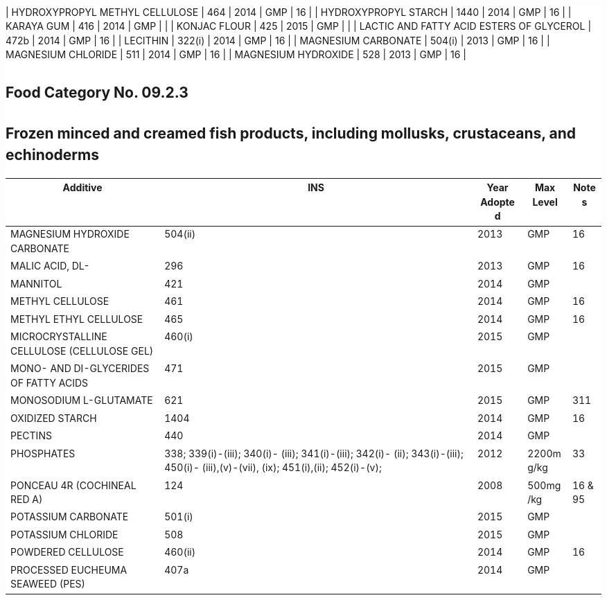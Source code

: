 | HYDROXYPROPYL METHYL CELLULOSE                    | 464         |           2014 | GMP         | 16       |
| HYDROXYPROPYL STARCH                              | 1440        |           2014 | GMP         | 16       |
| KARAYA GUM                                        | 416         |           2014 | GMP         |          |
| KONJAC FLOUR                                      | 425         |           2015 | GMP         |          |
| LACTIC AND FATTY ACID ESTERS OF GLYCEROL          | 472b        |           2014 | GMP         | 16       |
| LECITHIN                                          | 322(i)      |           2014 | GMP         | 16       |
| MAGNESIUM CARBONATE                               | 504(i)      |           2013 | GMP         | 16       |
| MAGNESIUM CHLORIDE                                | 511         |           2014 | GMP         | 16       |
| MAGNESIUM HYDROXIDE                               | 528         |           2013 | GMP         | 16       |

## Food Category No. 09.2.3

## Frozen minced and creamed fish products, including mollusks, crustaceans, and echinoderms

| Additive                                                                                  | INS                                                                                                                                 |   Year Adopted | Max Level   | Notes   |
|-------------------------------------------------------------------------------------------|-------------------------------------------------------------------------------------------------------------------------------------|----------------|-------------|---------|
| MAGNESIUM HYDROXIDE CARBONATE                                                             | 504(ii)                                                                                                                             |           2013 | GMP         | 16      |
| MALIC ACID, DL-                                                                           | 296                                                                                                                                 |           2013 | GMP         | 16      |
| MANNITOL                                                                                  | 421                                                                                                                                 |           2014 | GMP         |         |
| METHYL CELLULOSE                                                                          | 461                                                                                                                                 |           2014 | GMP         | 16      |
| METHYL ETHYL CELLULOSE                                                                    | 465                                                                                                                                 |           2014 | GMP         | 16      |
| MICROCRYSTALLINE CELLULOSE (CELLULOSE GEL)                                                | 460(i)                                                                                                                              |           2015 | GMP         |         |
| MONO- AND DI-GLYCERIDES OF FATTY ACIDS                                                    | 471                                                                                                                                 |           2015 | GMP         |         |
| MONOSODIUM L-GLUTAMATE                                                                    | 621                                                                                                                                 |           2015 | GMP         | 311     |
| OXIDIZED STARCH                                                                           | 1404                                                                                                                                |           2014 | GMP         | 16      |
| PECTINS                                                                                   | 440                                                                                                                                 |           2014 | GMP         |         |
| PHOSPHATES                                                                                | 338; 339(i)-(iii); 340(i)- (iii); 341(i)-(iii); 342(i)- (ii); 343(i)-(iii); 450(i)- (iii),(v)-(vii), (ix); 451(i),(ii); 452(i)-(v); |           2012 | 2200mg/kg   | 33      |
| PONCEAU 4R (COCHINEAL RED A)                                                              | 124                                                                                                                                 |           2008 | 500mg/kg    | 16 & 95 |
| POTASSIUM CARBONATE                                                                       | 501(i)                                                                                                                              |           2015 | GMP         |         |
| POTASSIUM CHLORIDE                                                                        | 508                                                                                                                                 |           2015 | GMP         |         |
| POWDERED CELLULOSE                                                                        | 460(ii)                                                                                                                             |           2014 | GMP         | 16      |
| PROCESSED EUCHEUMA SEAWEED (PES)                                                          | 407a                                                                                                                                |           2014 | GMP         |         |